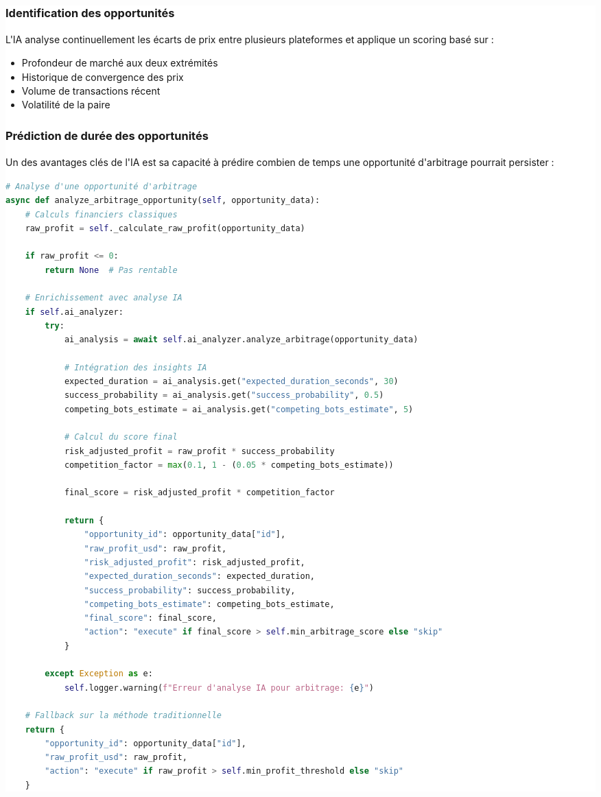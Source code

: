 ### Identification des opportunités

L'IA analyse continuellement les écarts de prix entre plusieurs plateformes et applique un scoring basé sur :

- Profondeur de marché aux deux extrémités
- Historique de convergence des prix
- Volume de transactions récent
- Volatilité de la paire

### Prédiction de durée des opportunités

Un des avantages clés de l'IA est sa capacité à prédire combien de temps une opportunité d'arbitrage pourrait persister :

```python
# Analyse d'une opportunité d'arbitrage
async def analyze_arbitrage_opportunity(self, opportunity_data):
    # Calculs financiers classiques
    raw_profit = self._calculate_raw_profit(opportunity_data)
    
    if raw_profit <= 0:
        return None  # Pas rentable
    
    # Enrichissement avec analyse IA
    if self.ai_analyzer:
        try:
            ai_analysis = await self.ai_analyzer.analyze_arbitrage(opportunity_data)
            
            # Intégration des insights IA
            expected_duration = ai_analysis.get("expected_duration_seconds", 30)
            success_probability = ai_analysis.get("success_probability", 0.5)
            competing_bots_estimate = ai_analysis.get("competing_bots_estimate", 5)
            
            # Calcul du score final
            risk_adjusted_profit = raw_profit * success_probability
            competition_factor = max(0.1, 1 - (0.05 * competing_bots_estimate))
            
            final_score = risk_adjusted_profit * competition_factor
            
            return {
                "opportunity_id": opportunity_data["id"],
                "raw_profit_usd": raw_profit,
                "risk_adjusted_profit": risk_adjusted_profit,
                "expected_duration_seconds": expected_duration,
                "success_probability": success_probability,
                "competing_bots_estimate": competing_bots_estimate,
                "final_score": final_score,
                "action": "execute" if final_score > self.min_arbitrage_score else "skip"
            }
            
        except Exception as e:
            self.logger.warning(f"Erreur d'analyse IA pour arbitrage: {e}")
    
    # Fallback sur la méthode traditionnelle
    return {
        "opportunity_id": opportunity_data["id"],
        "raw_profit_usd": raw_profit,
        "action": "execute" if raw_profit > self.min_profit_threshold else "skip"
    }
```
